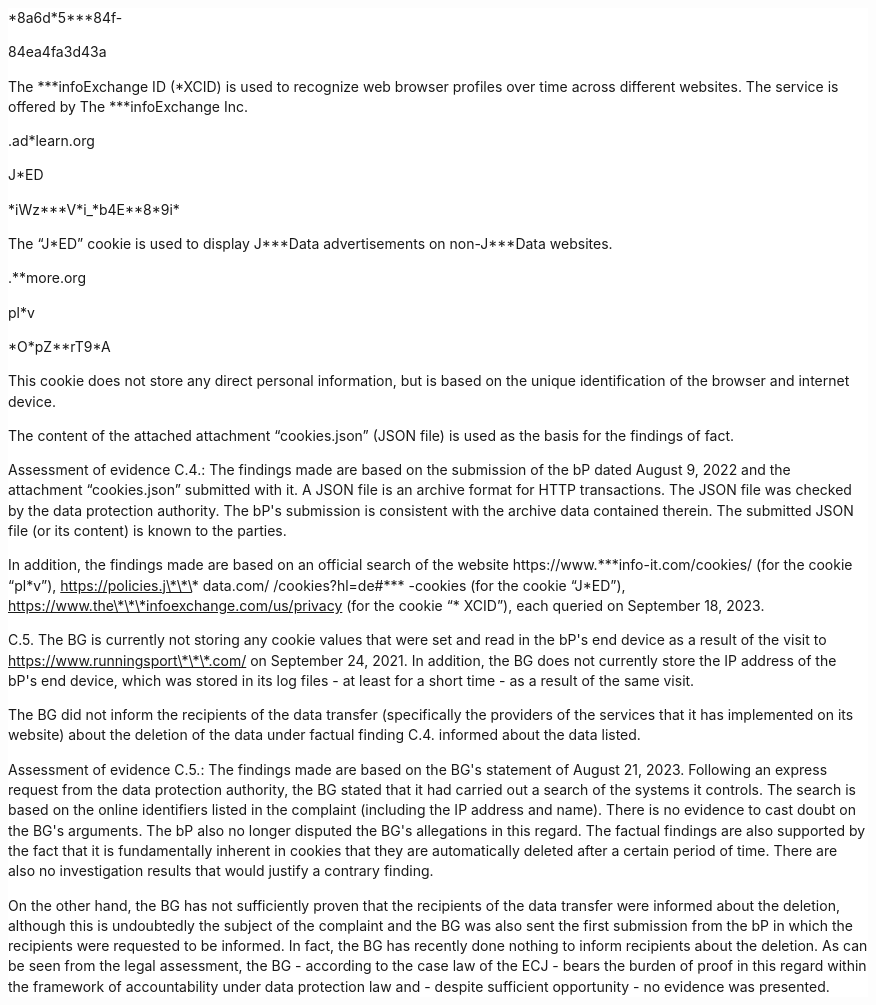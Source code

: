 \*8a6d\*5\*\*\*84f-

84ea4fa3d43a

The \*\*\*infoExchange ID (\*XCID) is used to recognize web browser profiles over time across different websites. The service is offered by The \*\*\*infoExchange Inc.

.ad\*learn.org

J\*ED

\*iWz\*\*\*V\*i\_\*b4E\*\*8\*9i\*

The “J\*ED” cookie is used to display J\*\*\*Data advertisements on non-J\*\*\*Data websites.

.\*\*more.org

pl\*v

\*O\*pZ\*\*rT9\*A

This cookie does not store any direct personal information, but is based on the unique identification of the browser and internet device.

The content of the attached attachment “cookies.json” (JSON file) is used as the basis for the findings of fact.

Assessment of evidence C.4.: The findings made are based on the submission of the bP dated August 9, 2022 and the attachment “cookies.json” submitted with it. A JSON file is an archive format for HTTP transactions. The JSON file was checked by the data protection authority. The bP's submission is consistent with the archive data contained therein. The submitted JSON file (or its content) is known to the parties.

In addition, the findings made are based on an official search of the website https://www.\*\*\*info-it.com/cookies/ (for the cookie “pl\*v”), https://policies.j\*\*\* data.com/ /cookies?hl=de#\*\*\* -cookies (for the cookie “J\*ED”), https://www.the\*\*\*infoexchange.com/us/privacy (for the cookie “\* XCID”), each queried on September 18, 2023.

C.5. The BG is currently not storing any cookie values that were set and read in the bP's end device as a result of the visit to https://www.runningsport\*\*\*.com/ on September 24, 2021. In addition, the BG does not currently store the IP address of the bP's end device, which was stored in its log files - at least for a short time - as a result of the same visit.

The BG did not inform the recipients of the data transfer (specifically the providers of the services that it has implemented on its website) about the deletion of the data under factual finding C.4. informed about the data listed.

Assessment of evidence C.5.: The findings made are based on the BG's statement of August 21, 2023. Following an express request from the data protection authority, the BG stated that it had carried out a search of the systems it controls. The search is based on the online identifiers listed in the complaint (including the IP address and name). There is no evidence to cast doubt on the BG's arguments. The bP also no longer disputed the BG's allegations in this regard. The factual findings are also supported by the fact that it is fundamentally inherent in cookies that they are automatically deleted after a certain period of time. There are also no investigation results that would justify a contrary finding.

On the other hand, the BG has not sufficiently proven that the recipients of the data transfer were informed about the deletion, although this is undoubtedly the subject of the complaint and the BG was also sent the first submission from the bP in which the recipients were requested to be informed. In fact, the BG has recently done nothing to inform recipients about the deletion. As can be seen from the legal assessment, the BG - according to the case law of the ECJ - bears the burden of proof in this regard within the framework of accountability under data protection law and - despite sufficient opportunity - no evidence was presented.
